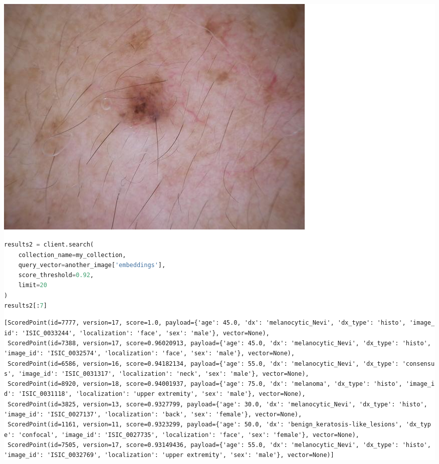 ![png](04_qdrant_101_cv_files/04_qdrant_101_cv_48_1.png)
    



```python
results2 = client.search(
    collection_name=my_collection,
    query_vector=another_image['embeddings'],
    score_threshold=0.92,
    limit=20
)
results2[:7]
```




    [ScoredPoint(id=7777, version=17, score=1.0, payload={'age': 45.0, 'dx': 'melanocytic_Nevi', 'dx_type': 'histo', 'image_id': 'ISIC_0033244', 'localization': 'face', 'sex': 'male'}, vector=None),
     ScoredPoint(id=7388, version=17, score=0.96020913, payload={'age': 45.0, 'dx': 'melanocytic_Nevi', 'dx_type': 'histo', 'image_id': 'ISIC_0032574', 'localization': 'face', 'sex': 'male'}, vector=None),
     ScoredPoint(id=6586, version=16, score=0.94182134, payload={'age': 55.0, 'dx': 'melanocytic_Nevi', 'dx_type': 'consensus', 'image_id': 'ISIC_0031317', 'localization': 'neck', 'sex': 'male'}, vector=None),
     ScoredPoint(id=8920, version=18, score=0.94001937, payload={'age': 75.0, 'dx': 'melanoma', 'dx_type': 'histo', 'image_id': 'ISIC_0031118', 'localization': 'upper extremity', 'sex': 'male'}, vector=None),
     ScoredPoint(id=3825, version=13, score=0.9327799, payload={'age': 30.0, 'dx': 'melanocytic_Nevi', 'dx_type': 'histo', 'image_id': 'ISIC_0027137', 'localization': 'back', 'sex': 'female'}, vector=None),
     ScoredPoint(id=1161, version=11, score=0.9323299, payload={'age': 50.0, 'dx': 'benign_keratosis-like_lesions', 'dx_type': 'confocal', 'image_id': 'ISIC_0027735', 'localization': 'face', 'sex': 'female'}, vector=None),
     ScoredPoint(id=7505, version=17, score=0.93149436, payload={'age': 55.0, 'dx': 'melanocytic_Nevi', 'dx_type': 'histo', 'image_id': 'ISIC_0032769', 'localization': 'upper extremity', 'sex': 'male'}, vector=None)]

